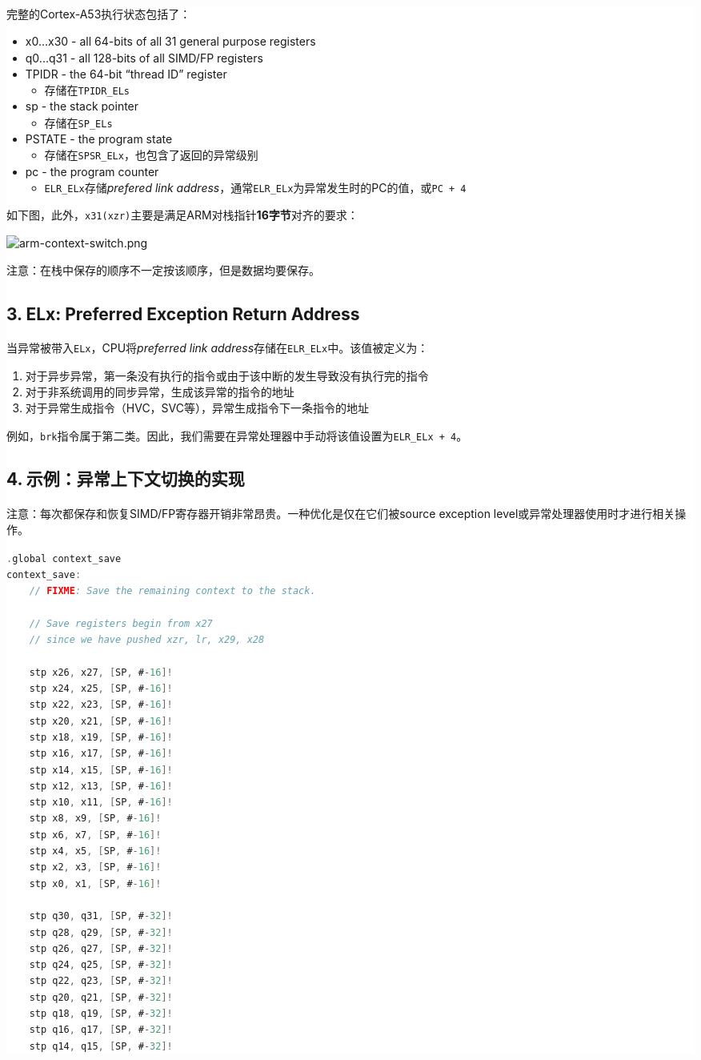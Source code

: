完整的Cortex-A53执行状态包括了：

+ x0...x30 - all 64-bits of all 31 general purpose registers
+ q0...q31 - all 128-bits of all SIMD/FP registers
+ TPIDR - the 64-bit “thread ID” register
  + 存储在`TPIDR_ELs`
+ sp - the stack pointer
  + 存储在`SP_ELs`
+ PSTATE - the program state
  + 存储在`SPSR_ELx`，也包含了返回的异常级别
+ pc - the program counter
  + `ELR_ELx`存储*prefered link address*，通常`ELR_ELx`为异常发生时的PC的值，或`PC + 4`

如下图，此外，`x31(xzr)`主要是满足ARM对栈指针**16字节**对齐的要求：

![arm-context-switch.png](https://i.loli.net/2021/03/12/lGSUEFc6OwVHP3s.png)

注意：在栈中保存的顺序不一定按该顺序，但是数据均要保存。

## 3. ELx: Preferred Exception Return Address

当异常被带入`ELx`，CPU将*preferred link address*存储在`ELR_ELx`中。该值被定义为：

1. 对于异步异常，第一条没有执行的指令或由于该中断的发生导致没有执行完的指令
2. 对于非系统调用的同步异常，生成该异常的指令的地址
3. 对于异常生成指令（HVC，SVC等），异常生成指令下一条指令的地址

例如，`brk`指令属于第二类。因此，我们需要在异常处理器中手动将该值设置为`ELR_ELx + 4`。


## 4. 示例：异常上下文切换的实现

注意：每次都保存和恢复SIMD/FP寄存器开销非常昂贵。一种优化是仅在它们被source exception level或异常处理器使用时才进行相关操作。

```c
.global context_save
context_save:
    // FIXME: Save the remaining context to the stack.

    // Save registers begin from x27
    // since we have pushed xzr, lr, x29, x28

    stp x26, x27, [SP, #-16]!
    stp x24, x25, [SP, #-16]!
    stp x22, x23, [SP, #-16]!
    stp x20, x21, [SP, #-16]!
    stp x18, x19, [SP, #-16]!
    stp x16, x17, [SP, #-16]!
    stp x14, x15, [SP, #-16]!
    stp x12, x13, [SP, #-16]!
    stp x10, x11, [SP, #-16]!
    stp x8, x9, [SP, #-16]!
    stp x6, x7, [SP, #-16]!
    stp x4, x5, [SP, #-16]!
    stp x2, x3, [SP, #-16]!
    stp x0, x1, [SP, #-16]!

    stp q30, q31, [SP, #-32]!
    stp q28, q29, [SP, #-32]!
    stp q26, q27, [SP, #-32]!
    stp q24, q25, [SP, #-32]!
    stp q22, q23, [SP, #-32]!
    stp q20, q21, [SP, #-32]!
    stp q18, q19, [SP, #-32]!
    stp q16, q17, [SP, #-32]!
    stp q14, q15, [SP, #-32]!
```